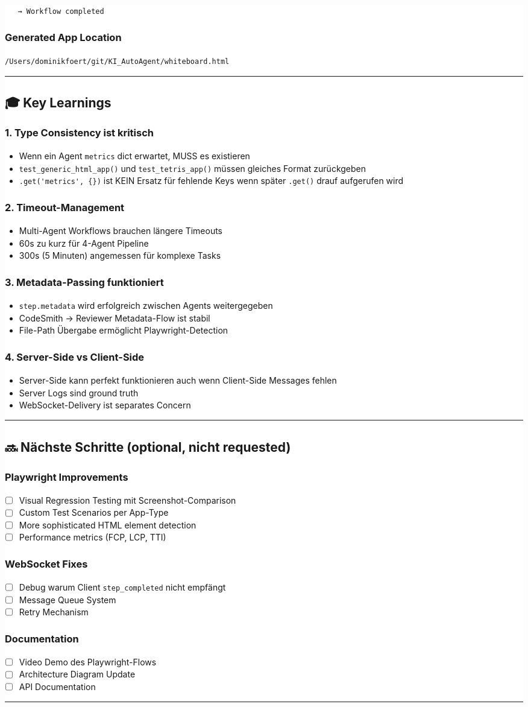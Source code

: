 ```
   → Workflow completed
```

### Generated App Location
```
/Users/dominikfoert/git/KI_AutoAgent/whiteboard.html
```

---

## 🎓 Key Learnings

### 1. Type Consistency ist kritisch
- Wenn ein Agent `metrics` dict erwartet, MUSS es existieren
- `test_generic_html_app()` und `test_tetris_app()` müssen gleiches Format zurückgeben
- `.get('metrics', {})` ist KEIN Ersatz für fehlende Keys wenn später `.get()` drauf aufgerufen wird

### 2. Timeout-Management
- Multi-Agent Workflows brauchen längere Timeouts
- 60s zu kurz für 4-Agent Pipeline
- 300s (5 Minuten) angemessen für komplexe Tasks

### 3. Metadata-Passing funktioniert
- `step.metadata` wird erfolgreich zwischen Agents weitergegeben
- CodeSmith → Reviewer Metadata-Flow ist stabil
- File-Path Übergabe ermöglicht Playwright-Detection

### 4. Server-Side vs Client-Side
- Server-Side kann perfekt funktionieren auch wenn Client-Side Messages fehlen
- Server Logs sind ground truth
- WebSocket-Delivery ist separates Concern

---

## 🔜 Nächste Schritte (optional, nicht requested)

### Playwright Improvements
- [ ] Visual Regression Testing mit Screenshot-Comparison
- [ ] Custom Test Scenarios per App-Type
- [ ] More sophisticated HTML element detection
- [ ] Performance metrics (FCP, LCP, TTI)

### WebSocket Fixes
- [ ] Debug warum Client `step_completed` nicht empfängt
- [ ] Message Queue System
- [ ] Retry Mechanism

### Documentation
- [ ] Video Demo des Playwright-Flows
- [ ] Architecture Diagram Update
- [ ] API Documentation

---